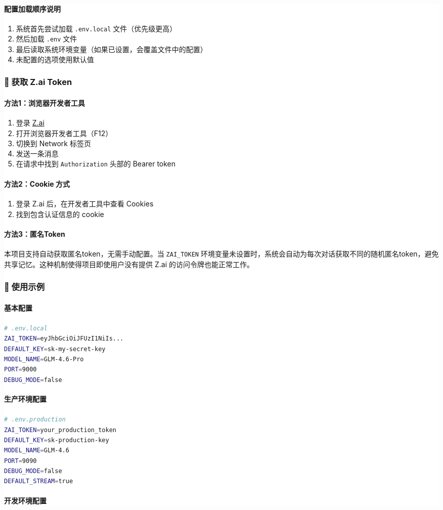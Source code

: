 #### 配置加载顺序说明

1. 系统首先尝试加载 `.env.local` 文件（优先级更高）
2. 然后加载 `.env` 文件
3. 最后读取系统环境变量（如果已设置，会覆盖文件中的配置）
4. 未配置的选项使用默认值

### 🔐 获取 Z.ai Token

#### 方法1：浏览器开发者工具

1. 登录 [Z.ai](https://chat.z.ai)
2. 打开浏览器开发者工具（F12）
3. 切换到 Network 标签页
4. 发送一条消息
5. 在请求中找到 `Authorization` 头部的 Bearer token

#### 方法2：Cookie 方式

1. 登录 Z.ai 后，在开发者工具中查看 Cookies
2. 找到包含认证信息的 cookie

#### 方法3：匿名Token

本项目支持自动获取匿名token，无需手动配置。当 `ZAI_TOKEN` 环境变量未设置时，系统会自动为每次对话获取不同的随机匿名token，避免共享记忆。这种机制使得项目即使用户没有提供 Z.ai 的访问令牌也能正常工作。

### 🎯 使用示例

#### 基本配置

```bash
# .env.local
ZAI_TOKEN=eyJhbGciOiJFUzI1NiIs...
DEFAULT_KEY=sk-my-secret-key
MODEL_NAME=GLM-4.6-Pro
PORT=9000
DEBUG_MODE=false
```

#### 生产环境配置

```bash
# .env.production
ZAI_TOKEN=your_production_token
DEFAULT_KEY=sk-production-key
MODEL_NAME=GLM-4.6
PORT=9090
DEBUG_MODE=false
DEFAULT_STREAM=true
```

#### 开发环境配置
